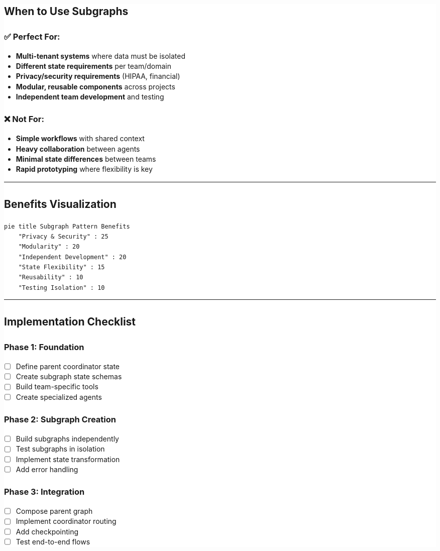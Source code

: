 
## When to Use Subgraphs

### ✅ Perfect For:
- **Multi-tenant systems** where data must be isolated
- **Different state requirements** per team/domain
- **Privacy/security requirements** (HIPAA, financial)
- **Modular, reusable components** across projects
- **Independent team development** and testing

### ❌ Not For:
- **Simple workflows** with shared context
- **Heavy collaboration** between agents
- **Minimal state differences** between teams
- **Rapid prototyping** where flexibility is key

---

## Benefits Visualization

```mermaid
pie title Subgraph Pattern Benefits
    "Privacy & Security" : 25
    "Modularity" : 20
    "Independent Development" : 20
    "State Flexibility" : 15
    "Reusability" : 10
    "Testing Isolation" : 10
```

---

## Implementation Checklist

### Phase 1: Foundation
- [ ] Define parent coordinator state
- [ ] Create subgraph state schemas
- [ ] Build team-specific tools
- [ ] Create specialized agents

### Phase 2: Subgraph Creation
- [ ] Build subgraphs independently
- [ ] Test subgraphs in isolation
- [ ] Implement state transformation
- [ ] Add error handling

### Phase 3: Integration
- [ ] Compose parent graph
- [ ] Implement coordinator routing
- [ ] Add checkpointing
- [ ] Test end-to-end flows
